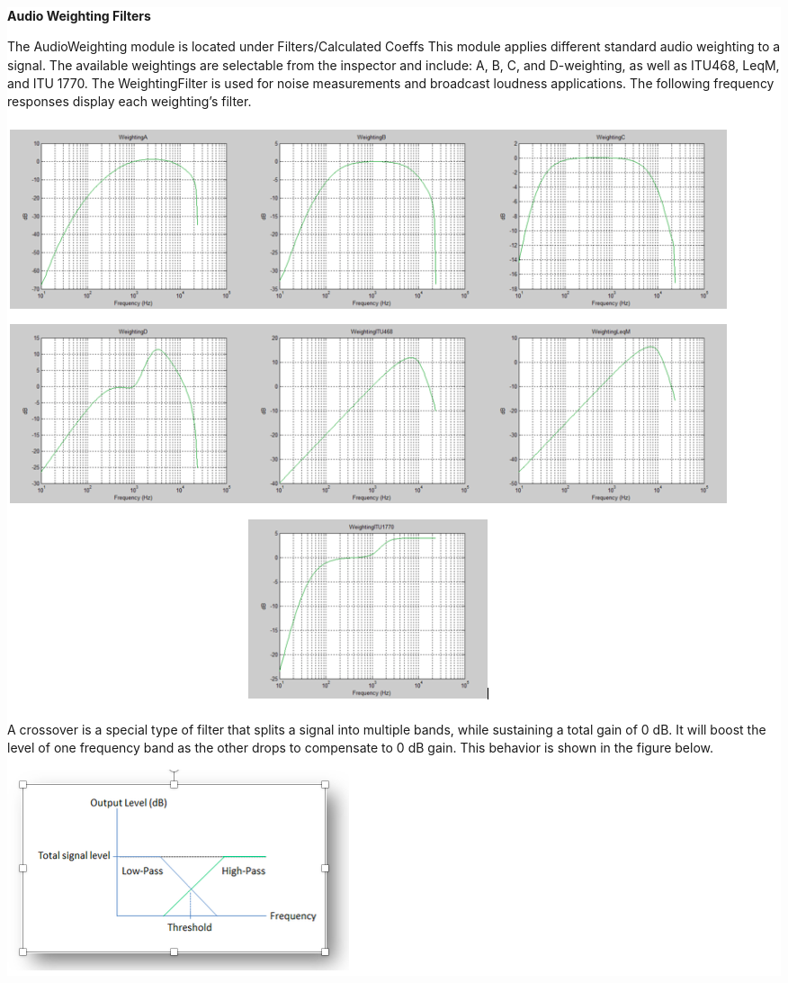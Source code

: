 **Audio Weighting Filters**

The AudioWeighting module is located under Filters/Calculated Coeffs This module applies different standard audio weighting to a signal. The available weightings are selectable from the inspector and include: A, B, C, and D-weighting, as well as ITU468, LeqM, and ITU 1770. The WeightingFilter is used for noise measurements and broadcast loudness applications. The following frequency responses display each weighting’s filter.

![](../../.gitbook/assets/screen-shot-2020-04-08-at-7.32.48-pm.png)

A crossover is a special type of filter that splits a signal into multiple bands, while sustaining a total gain of 0 dB. It will boost the level of one frequency band as the other drops to compensate to 0 dB gain. This behavior is shown in the figure below.

![](../../.gitbook/assets/screen-shot-2020-04-08-at-7.37.31-pm.png)
